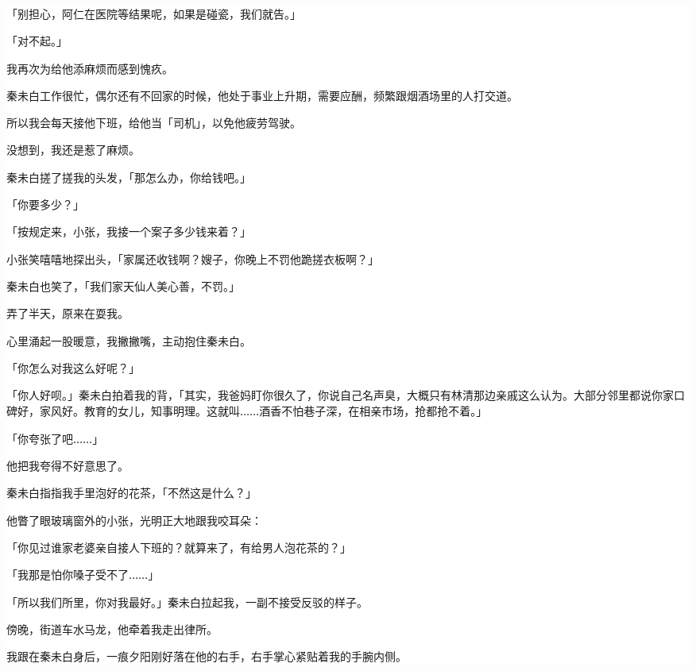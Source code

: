 
「别担心，阿仁在医院等结果呢，如果是碰瓷，我们就告。」


「对不起。」


我再次为给他添麻烦而感到愧疚。


秦未白工作很忙，偶尔还有不回家的时候，他处于事业上升期，需要应酬，频繁跟烟酒场里的人打交道。


所以我会每天接他下班，给他当「司机」，以免他疲劳驾驶。


没想到，我还是惹了麻烦。


秦未白搓了搓我的头发，「那怎么办，你给钱吧。」


「你要多少？」


「按规定来，小张，我接一个案子多少钱来着？」


小张笑嘻嘻地探出头，「家属还收钱啊？嫂子，你晚上不罚他跪搓衣板啊？」


秦未白也笑了，「我们家天仙人美心善，不罚。」


弄了半天，原来在耍我。


心里涌起一股暖意，我撇撇嘴，主动抱住秦未白。


「你怎么对我这么好呢？」


「你人好呗。」秦未白拍着我的背，「其实，我爸妈盯你很久了，你说自己名声臭，大概只有林清那边亲戚这么认为。大部分邻里都说你家口碑好，家风好。教育的女儿，知事明理。这就叫……酒香不怕巷子深，在相亲市场，抢都抢不着。」


「你夸张了吧……」


他把我夸得不好意思了。


秦未白指指我手里泡好的花茶，「不然这是什么？」


他瞥了眼玻璃窗外的小张，光明正大地跟我咬耳朵：


「你见过谁家老婆亲自接人下班的？就算来了，有给男人泡花茶的？」


「我那是怕你嗓子受不了……」


「所以我们所里，你对我最好。」秦未白拉起我，一副不接受反驳的样子。


傍晚，街道车水马龙，他牵着我走出律所。


我跟在秦未白身后，一痕夕阳刚好落在他的右手，右手掌心紧贴着我的手腕内侧。
